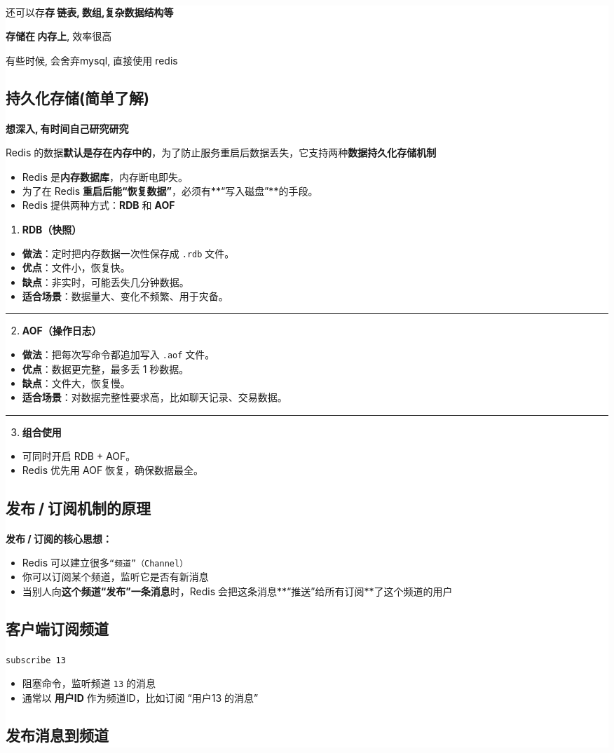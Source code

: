 还可以存**存 链表, 数组,复杂数据结构等**

**存储在 内存上**, 效率很高

有些时候, 会舍弃mysql, 直接使用 redis

## 持久化存储(简单了解)

**想深入, 有时间自己研究研究**

Redis 的数据**默认是存在内存中的**，为了防止服务重启后数据丢失，它支持两种**数据持久化存储机制**

- Redis 是**内存数据库**，内存断电即失。
- 为了在 Redis **重启后能“恢复数据”**，必须有**“写入磁盘”**的手段。
- Redis 提供两种方式：**RDB** 和 **AOF**

1. **RDB（快照）**

- **做法**：定时把内存数据一次性保存成 `.rdb` 文件。
- **优点**：文件小，恢复快。
- **缺点**：非实时，可能丢失几分钟数据。
- **适合场景**：数据量大、变化不频繁、用于灾备。

------

2. **AOF（操作日志）**

- **做法**：把每次写命令都追加写入 `.aof` 文件。
- **优点**：数据更完整，最多丢 1 秒数据。
- **缺点**：文件大，恢复慢。
- **适合场景**：对数据完整性要求高，比如聊天记录、交易数据。

------

3. **组合使用**

- 可同时开启 RDB + AOF。
- Redis 优先用 AOF 恢复，确保数据最全。

## 发布 / 订阅机制的原理

**发布 / 订阅的核心思想：**

- Redis 可以建立很多`“频道”（Channel）`
- 你可以订阅某个频道，监听它是否有新消息
- 当别人向**这个频道“发布”一条消息**时，Redis 会把这条消息**“推送”给所有订阅**了这个频道的用户

## 客户端订阅频道

```
subscribe 13
```

- 阻塞命令，监听频道 `13` 的消息
- 通常以 **用户ID** 作为频道ID，比如订阅 “用户13 的消息”

## 发布消息到频道
